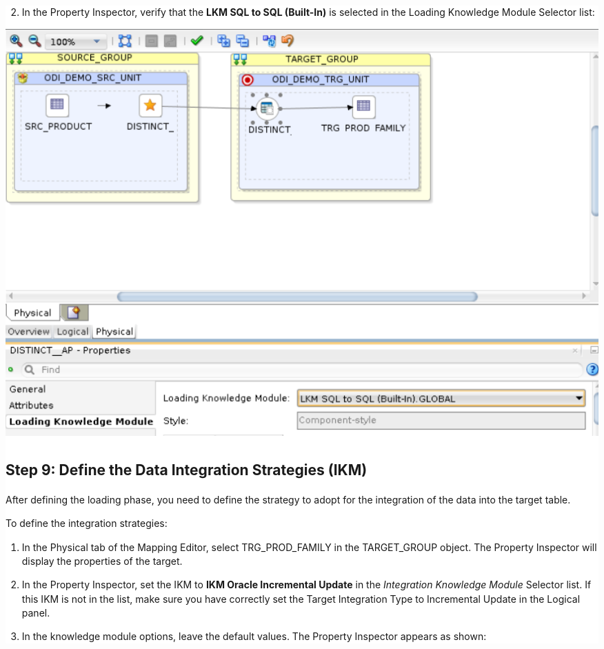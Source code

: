 2.  In the Property Inspector, verify that the **LKM SQL to SQL (Built-In)** is selected in the Loading Knowledge Module Selector list:

  ![](./images/load_knowledge_module.png)


## **Step 9:** Define the Data Integration Strategies (IKM)

After defining the loading phase, you need to define the strategy to adopt for the integration of the data into the target table.

To define the integration strategies:

1.  In the Physical tab of the Mapping Editor, select TRG\_PROD\_FAMILY in the TARGET\_GROUP object. The Property Inspector will display the properties of the target.

2.  In the Property Inspector, set the IKM to **IKM Oracle Incremental Update** in the *Integration Knowledge Module* Selector list. If this IKM is not in the list, make sure you have correctly set the  Target Integration Type to Incremental Update in the Logical panel.

3.  In the knowledge module options, leave the default values. The Property Inspector appears as shown:
